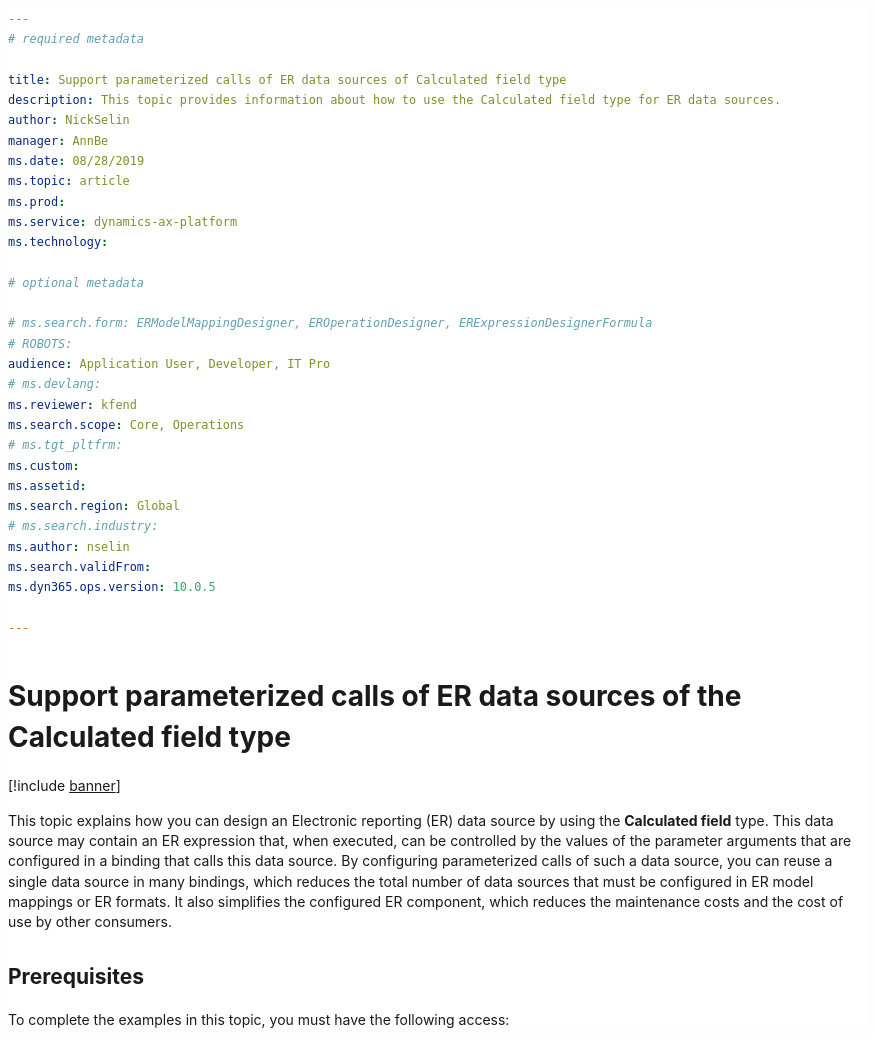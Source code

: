 ```yaml
---
# required metadata

title: Support parameterized calls of ER data sources of Calculated field type
description: This topic provides information about how to use the Calculated field type for ER data sources.
author: NickSelin
manager: AnnBe
ms.date: 08/28/2019
ms.topic: article
ms.prod: 
ms.service: dynamics-ax-platform
ms.technology: 

# optional metadata

# ms.search.form: ERModelMappingDesigner, EROperationDesigner, ERExpressionDesignerFormula
# ROBOTS: 
audience: Application User, Developer, IT Pro
# ms.devlang: 
ms.reviewer: kfend
ms.search.scope: Core, Operations
# ms.tgt_pltfrm: 
ms.custom: 
ms.assetid: 
ms.search.region: Global
# ms.search.industry: 
ms.author: nselin
ms.search.validFrom: 
ms.dyn365.ops.version: 10.0.5

---
```


# Support parameterized calls of ER data sources of the Calculated field type

[!include [banner](../includes/banner.md)]

This topic explains how you can design an Electronic reporting (ER) data source by using the **Calculated field** type. This data source may contain an ER expression that, when executed, can be controlled by the values of the parameter arguments that are configured in a binding that calls this data source. By configuring parameterized calls of such a data source, you can reuse a single data source in many bindings, which reduces the total number of data sources that must be configured in ER model mappings or ER formats. It also simplifies the configured ER component, which reduces the maintenance costs and the cost of use by other consumers.

## Prerequisites
To complete the examples in this topic, you must have the following access:
